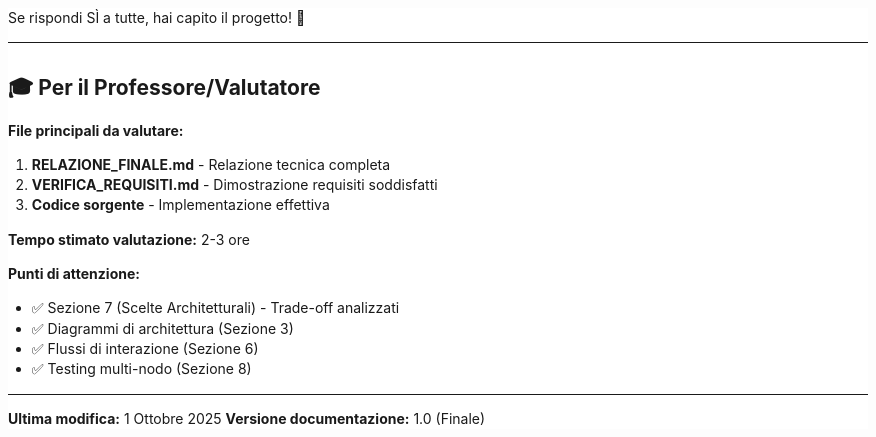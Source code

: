 Se rispondi SÌ a tutte, hai capito il progetto! 🎉

---

## 🎓 Per il Professore/Valutatore

**File principali da valutare:**

1. **RELAZIONE_FINALE.md** - Relazione tecnica completa
2. **VERIFICA_REQUISITI.md** - Dimostrazione requisiti soddisfatti
3. **Codice sorgente** - Implementazione effettiva

**Tempo stimato valutazione:** 2-3 ore

**Punti di attenzione:**
- ✅ Sezione 7 (Scelte Architetturali) - Trade-off analizzati
- ✅ Diagrammi di architettura (Sezione 3)
- ✅ Flussi di interazione (Sezione 6)
- ✅ Testing multi-nodo (Sezione 8)

---

**Ultima modifica:** 1 Ottobre 2025
**Versione documentazione:** 1.0 (Finale)
